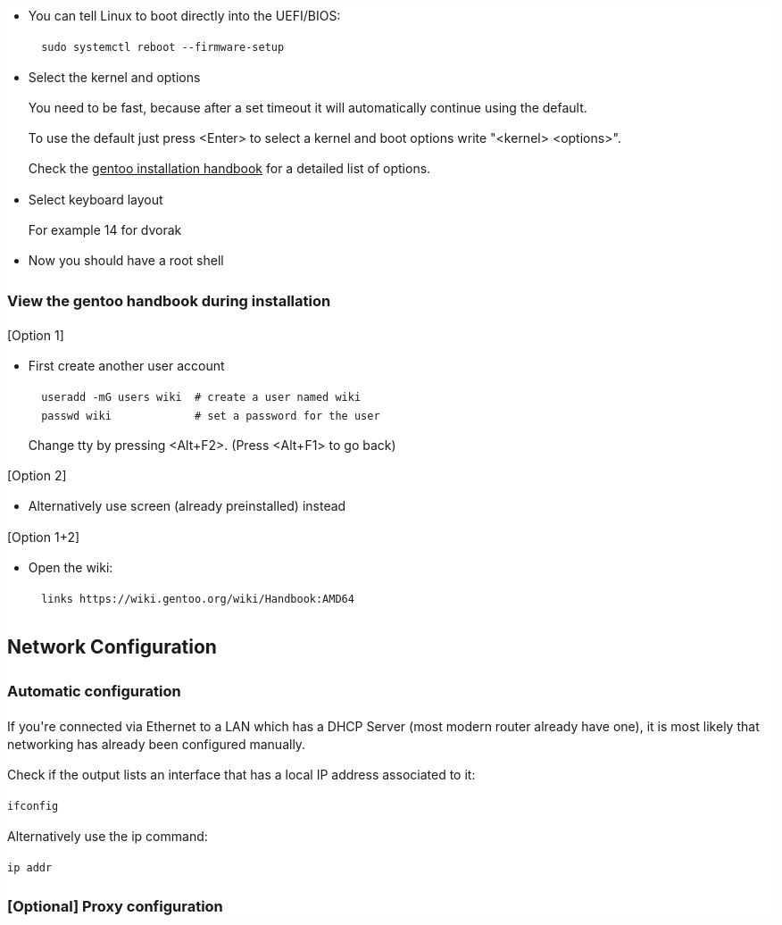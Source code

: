 * You can tell Linux to boot directly into the UEFI/BIOS:

		sudo systemctl reboot --firmware-setup

* Select the kernel and options
	
	You need to be fast, because after a set timeout it will automatically continue using the default.
	
	To use the default just press \<Enter\> to select a kernel and boot options
	write "\<kernel\> \<options\>".

	Check the [gentoo installation handbook](https://wiki.gentoo.org/wiki/Handbook:AMD64/Full/Installation#Booting) for 		a detailed list of options.

* Select keyboard layout

	For example 14 for dvorak

* Now you should have a root shell

### View the gentoo handbook during installation

[Option 1]

* First create another user account

		useradd -mG users wiki	# create a user named wiki
		passwd wiki				# set a password for the user
	
	Change tty by pressing \<Alt+F2\>. (Press \<Alt+F1\> to go back)

[Option 2]

* Alternatively use screen (already preinstalled) instead

[Option 1+2]

* Open the wiki:

		links https://wiki.gentoo.org/wiki/Handbook:AMD64
	
## Network Configuration

### Automatic configuration

If you're connected via Ethernet to a LAN which has a DHCP Server (most modern router
already have one), it is most likely that networking has already been configured
manually. 

Check if the output lists an interface that has a local IP address associated to
it:

	ifconfig

Alternatively use the ip command:

	ip addr

### [Optional] Proxy configuration
